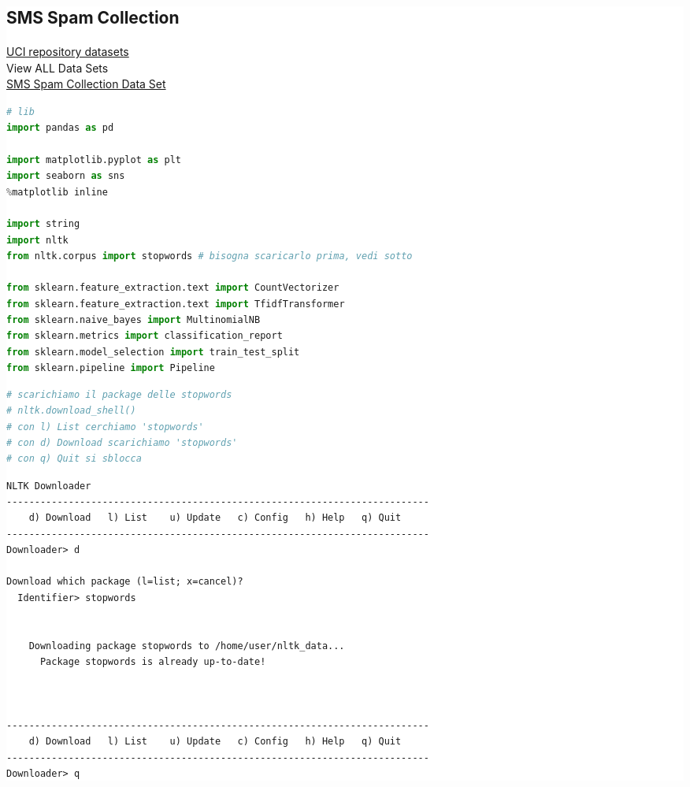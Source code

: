 ## SMS Spam Collection

[UCI repository datasets](https://archive.ics.uci.edu/ml/index.php)  
View ALL Data Sets  
[SMS Spam Collection Data Set](https://archive.ics.uci.edu/ml/datasets/SMS+Spam+Collection)  


```python
# lib
import pandas as pd

import matplotlib.pyplot as plt
import seaborn as sns
%matplotlib inline

import string
import nltk
from nltk.corpus import stopwords # bisogna scaricarlo prima, vedi sotto

from sklearn.feature_extraction.text import CountVectorizer
from sklearn.feature_extraction.text import TfidfTransformer
from sklearn.naive_bayes import MultinomialNB
from sklearn.metrics import classification_report
from sklearn.model_selection import train_test_split
from sklearn.pipeline import Pipeline
```


```python
# scarichiamo il package delle stopwords
# nltk.download_shell() 
# con l) List cerchiamo 'stopwords'
# con d) Download scarichiamo 'stopwords'
# con q) Quit si sblocca
```

    NLTK Downloader
    ---------------------------------------------------------------------------
        d) Download   l) List    u) Update   c) Config   h) Help   q) Quit
    ---------------------------------------------------------------------------
    Downloader> d
    
    Download which package (l=list; x=cancel)?
      Identifier> stopwords


        Downloading package stopwords to /home/user/nltk_data...
          Package stopwords is already up-to-date!


    
    ---------------------------------------------------------------------------
        d) Download   l) List    u) Update   c) Config   h) Help   q) Quit
    ---------------------------------------------------------------------------
    Downloader> q
